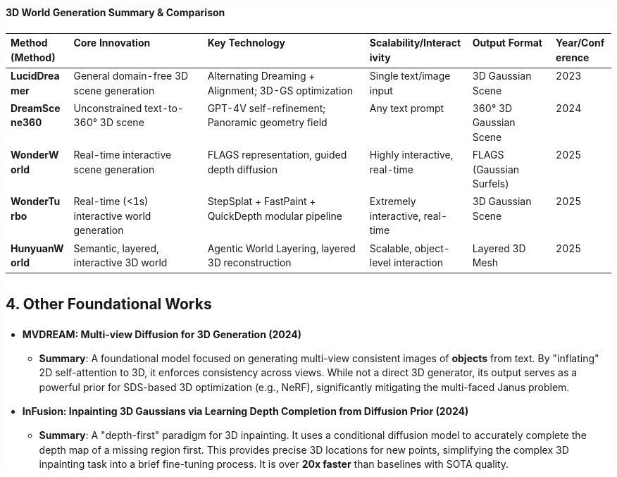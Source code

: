 #### 3D World Generation Summary & Comparison

| Method (Method)     | Core Innovation                   | Key Technology                                  | Scalability/Interactivity          | Output Format         | Year/Conference |
| :---------------- | :------------------------- | :---------------------------------------- | :----------------------- | :--------------- | :-------- |
| **LucidDreamer**  | General domain-free 3D scene generation | Alternating Dreaming + Alignment; 3D-GS optimization | Single text/image input | 3D Gaussian Scene      | 2023      |
| **DreamScene360** | Unconstrained text-to-360° 3D scene | GPT-4V self-refinement; Panoramic geometry field | Any text prompt           | 360° 3D Gaussian Scene | 2024      |
| **WonderWorld**   | Real-time interactive scene generation | FLAGS representation, guided depth diffusion | Highly interactive, real-time | FLAGS (Gaussian Surfels) | 2025      |
| **WonderTurbo**   | Real-time (<1s) interactive world generation | StepSplat + FastPaint + QuickDepth modular pipeline | Extremely interactive, real-time | 3D Gaussian Scene      | 2025      |
| **HunyuanWorld**  | Semantic, layered, interactive 3D world | Agentic World Layering, layered 3D reconstruction | Scalable, object-level interaction | Layered 3D Mesh        | 2025      |

## 4. Other Foundational Works

*   **MVDREAM: Multi-view Diffusion for 3D Generation (2024)**
    *   **Summary**: A foundational model focused on generating multi-view consistent images of **objects** from text. By "inflating" 2D self-attention to 3D, it enforces consistency across views. While not a direct 3D generator, its output serves as a powerful prior for SDS-based 3D optimization (e.g., NeRF), significantly mitigating the multi-faced Janus problem.

*   **InFusion: Inpainting 3D Gaussians via Learning Depth Completion from Diffusion Prior (2024)**
    *   **Summary**: A "depth-first" paradigm for 3D inpainting. It uses a conditional diffusion model to accurately complete the depth map of a missing region first. This provides precise 3D locations for new points, simplifying the complex 3D inpainting task into a brief fine-tuning process. It is over **20x faster** than baselines with SOTA quality.